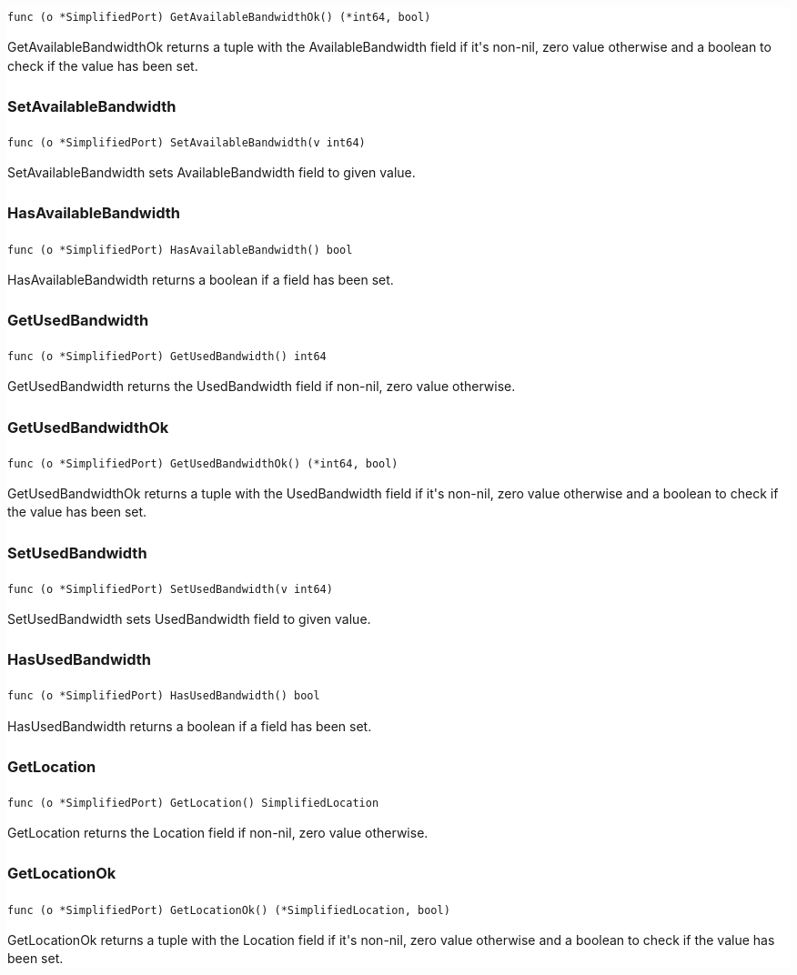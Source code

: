`func (o *SimplifiedPort) GetAvailableBandwidthOk() (*int64, bool)`

GetAvailableBandwidthOk returns a tuple with the AvailableBandwidth field if it's non-nil, zero value otherwise
and a boolean to check if the value has been set.

### SetAvailableBandwidth

`func (o *SimplifiedPort) SetAvailableBandwidth(v int64)`

SetAvailableBandwidth sets AvailableBandwidth field to given value.

### HasAvailableBandwidth

`func (o *SimplifiedPort) HasAvailableBandwidth() bool`

HasAvailableBandwidth returns a boolean if a field has been set.

### GetUsedBandwidth

`func (o *SimplifiedPort) GetUsedBandwidth() int64`

GetUsedBandwidth returns the UsedBandwidth field if non-nil, zero value otherwise.

### GetUsedBandwidthOk

`func (o *SimplifiedPort) GetUsedBandwidthOk() (*int64, bool)`

GetUsedBandwidthOk returns a tuple with the UsedBandwidth field if it's non-nil, zero value otherwise
and a boolean to check if the value has been set.

### SetUsedBandwidth

`func (o *SimplifiedPort) SetUsedBandwidth(v int64)`

SetUsedBandwidth sets UsedBandwidth field to given value.

### HasUsedBandwidth

`func (o *SimplifiedPort) HasUsedBandwidth() bool`

HasUsedBandwidth returns a boolean if a field has been set.

### GetLocation

`func (o *SimplifiedPort) GetLocation() SimplifiedLocation`

GetLocation returns the Location field if non-nil, zero value otherwise.

### GetLocationOk

`func (o *SimplifiedPort) GetLocationOk() (*SimplifiedLocation, bool)`

GetLocationOk returns a tuple with the Location field if it's non-nil, zero value otherwise
and a boolean to check if the value has been set.
